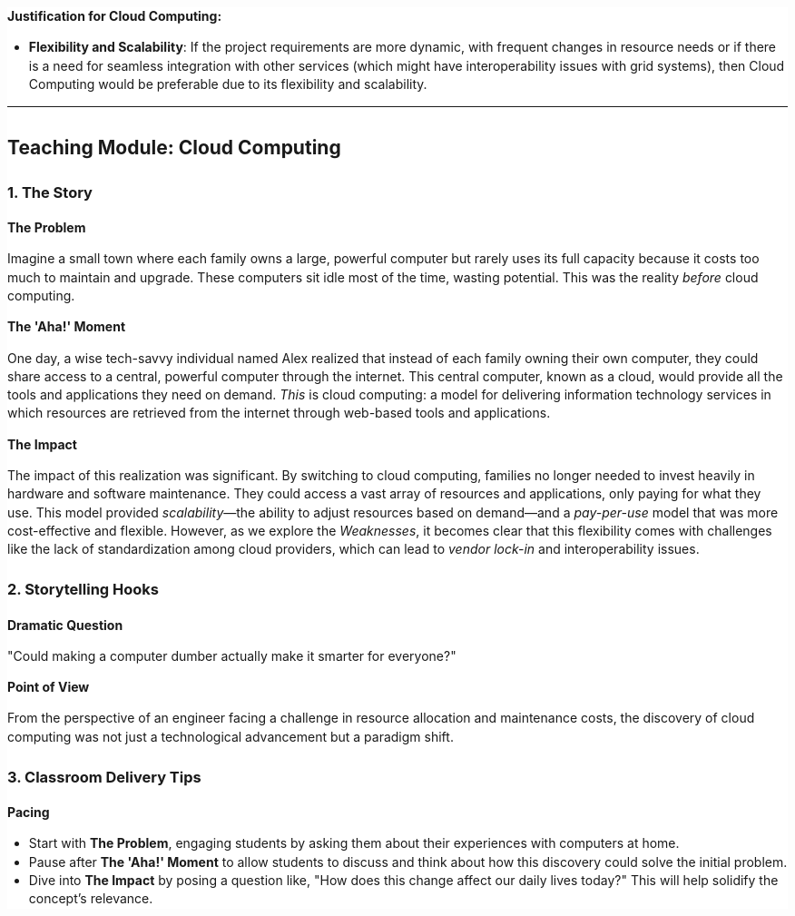 **Justification for Cloud Computing:**

- **Flexibility and Scalability**: If the project requirements are more dynamic, with frequent changes in resource needs or if there is a need for seamless integration with other services (which might have interoperability issues with grid systems), then Cloud Computing would be preferable due to its flexibility and scalability.


---

## Teaching Module: Cloud Computing
### 1. The Story

**The Problem**

Imagine a small town where each family owns a large, powerful computer but rarely uses its full capacity because it costs too much to maintain and upgrade. These computers sit idle most of the time, wasting potential. This was the reality *before* cloud computing.

**The 'Aha!' Moment**

One day, a wise tech-savvy individual named Alex realized that instead of each family owning their own computer, they could share access to a central, powerful computer through the internet. This central computer, known as a cloud, would provide all the tools and applications they need on demand. *This* is cloud computing: a model for delivering information technology services in which resources are retrieved from the internet through web-based tools and applications.

**The Impact**

The impact of this realization was significant. By switching to cloud computing, families no longer needed to invest heavily in hardware and software maintenance. They could access a vast array of resources and applications, only paying for what they use. This model provided *scalability*—the ability to adjust resources based on demand—and a *pay-per-use* model that was more cost-effective and flexible. However, as we explore the *Weaknesses*, it becomes clear that this flexibility comes with challenges like the lack of standardization among cloud providers, which can lead to *vendor lock-in* and interoperability issues.

### 2. Storytelling Hooks

**Dramatic Question**

"Could making a computer dumber actually make it smarter for everyone?"

**Point of View**

From the perspective of an engineer facing a challenge in resource allocation and maintenance costs, the discovery of cloud computing was not just a technological advancement but a paradigm shift.

### 3. Classroom Delivery Tips

**Pacing**

- Start with **The Problem**, engaging students by asking them about their experiences with computers at home.
- Pause after **The 'Aha!' Moment** to allow students to discuss and think about how this discovery could solve the initial problem.
- Dive into **The Impact** by posing a question like, "How does this change affect our daily lives today?" This will help solidify the concept’s relevance.
